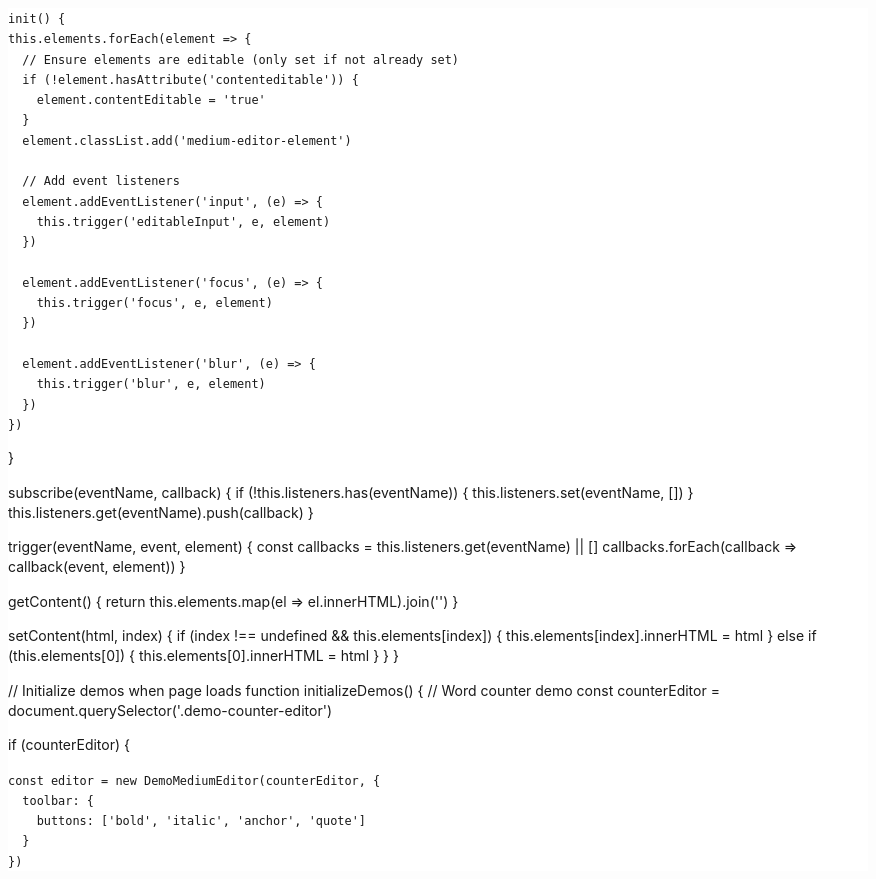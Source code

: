     init() {
    this.elements.forEach(element => {
      // Ensure elements are editable (only set if not already set)
      if (!element.hasAttribute('contenteditable')) {
        element.contentEditable = 'true'
      }
      element.classList.add('medium-editor-element')

      // Add event listeners
      element.addEventListener('input', (e) => {
        this.trigger('editableInput', e, element)
      })

      element.addEventListener('focus', (e) => {
        this.trigger('focus', e, element)
      })

      element.addEventListener('blur', (e) => {
        this.trigger('blur', e, element)
      })
    })
  }

  subscribe(eventName, callback) {
    if (!this.listeners.has(eventName)) {
      this.listeners.set(eventName, [])
    }
    this.listeners.get(eventName).push(callback)
  }

  trigger(eventName, event, element) {
    const callbacks = this.listeners.get(eventName) || []
    callbacks.forEach(callback => callback(event, element))
  }

  getContent() {
    return this.elements.map(el => el.innerHTML).join('')
  }

  setContent(html, index) {
    if (index !== undefined && this.elements[index]) {
      this.elements[index].innerHTML = html
    } else if (this.elements[0]) {
      this.elements[0].innerHTML = html
    }
  }
}

// Initialize demos when page loads
function initializeDemos() {
  // Word counter demo
  const counterEditor = document.querySelector('.demo-counter-editor')

  if (counterEditor) {

    const editor = new DemoMediumEditor(counterEditor, {
      toolbar: {
        buttons: ['bold', 'italic', 'anchor', 'quote']
      }
    })
